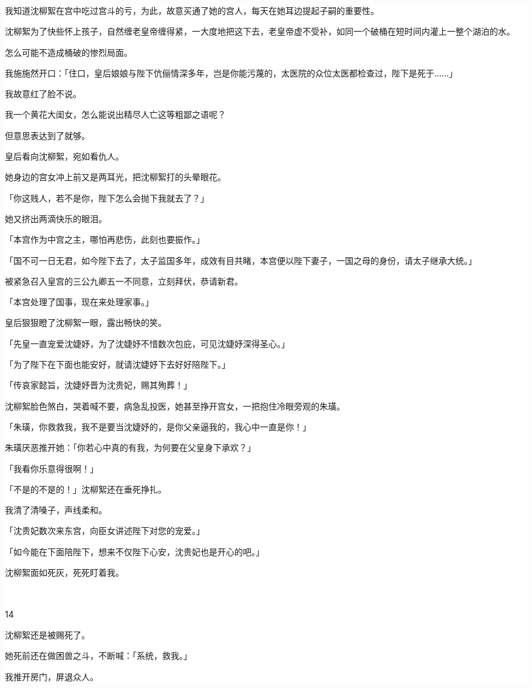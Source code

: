 我知道沈柳絮在宫中吃过宫斗的亏，为此，故意买通了她的宫人，每天在她耳边提起子嗣的重要性。

沈柳絮为了快些怀上孩子，自然缠老皇帝缠得紧，一大度地把这下去，老皇帝虚不受补，如同一个破桶在短时间内灌上一整个湖泊的水。

怎么可能不造成桶破的惨烈局面。

我施施然开口：「住口，皇后娘娘与陛下伉俪情深多年，岂是你能污蔑的，太医院的众位太医都检查过，陛下是死于……」

我故意红了脸不说。

我一个黄花大闺女，怎么能说出精尽人亡这等粗鄙之语呢？

但意思表达到了就够。

皇后看向沈柳絮，宛如看仇人。

她身边的宫女冲上前又是两耳光，把沈柳絮打的头晕眼花。

「你这贱人，若不是你，陛下怎么会抛下我就去了？」

她又挤出两滴快乐的眼泪。

「本宫作为中宫之主，哪怕再悲伤，此刻也要振作。」

「国不可一日无君，如今陛下去了，太子监国多年，成效有目共睹，本宫便以陛下妻子，一国之母的身份，请太子继承大统。」

被紧急召入皇宫的三公九卿五一不同意，立刻拜伏，恭请新君。

「本宫处理了国事，现在来处理家事。」

皇后狠狠瞪了沈柳絮一眼，露出畅快的笑。

「先皇一直宠爱沈婕妤，为了沈婕妤不惜数次包庇，可见沈婕妤深得圣心。」

「为了陛下在下面也能安好，就请沈婕妤下去好好陪陛下。」

「传哀家懿旨，沈婕妤晋为沈贵妃，赐其殉葬！」

沈柳絮脸色煞白，哭着喊不要，病急乱投医，她甚至挣开宫女，一把抱住冷眼旁观的朱璜。

「朱璜，你救救我，我不是要当沈婕妤的，是你父亲逼我的，我心中一直是你！」

朱璜厌恶推开她：「你若心中真的有我，为何要在父皇身下承欢？」

「我看你乐意得很啊！」

「不是的不是的！」沈柳絮还在垂死挣扎。

我清了清嗓子，声线柔和。

「沈贵妃数次来东宫，向臣女讲述陛下对您的宠爱。」

「如今能在下面陪陛下，想来不仅陛下心安，沈贵妃也是开心的吧。」

沈柳絮面如死灰，死死盯着我。

 

14

沈柳絮还是被赐死了。

她死前还在做困兽之斗，不断喊：「系统，救我。」

我推开房门，屏退众人。
